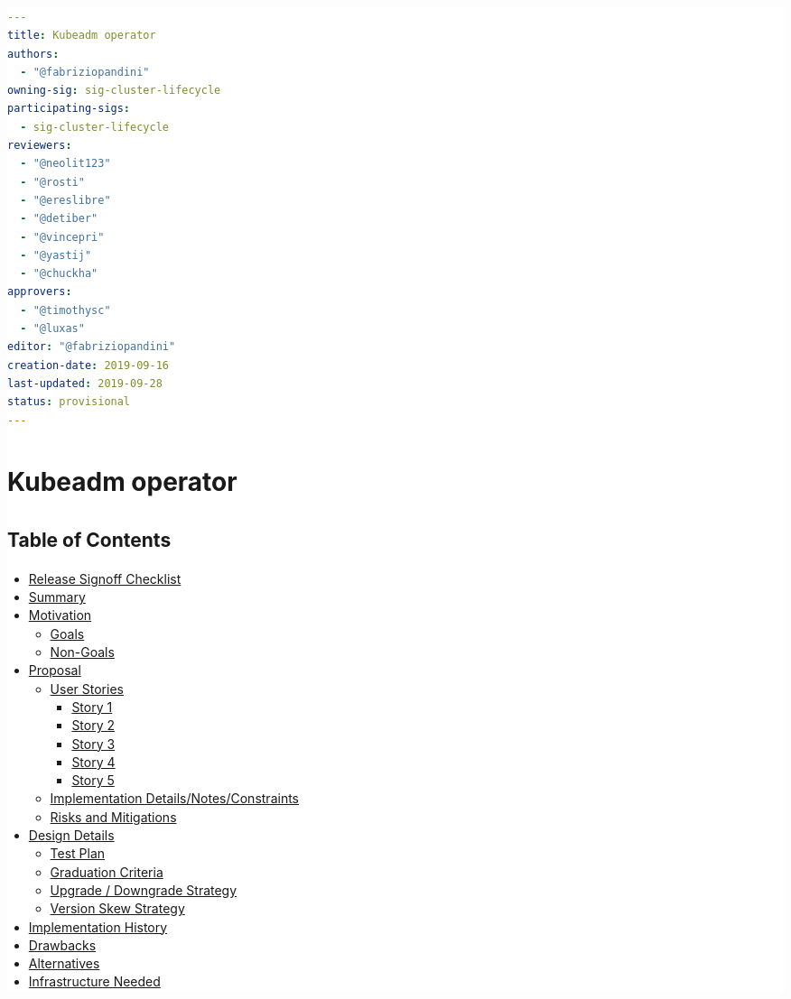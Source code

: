 ```yaml
---
title: Kubeadm operator
authors:
  - "@fabriziopandini"
owning-sig: sig-cluster-lifecycle
participating-sigs:
  - sig-cluster-lifecycle
reviewers:
  - "@neolit123"
  - "@rosti"
  - "@ereslibre"
  - "@detiber"
  - "@vincepri"
  - "@yastij"
  - "@chuckha"
approvers:
  - "@timothysc"
  - "@luxas"
editor: "@fabriziopandini"
creation-date: 2019-09-16
last-updated: 2019-09-28
status: provisional
---
```


# Kubeadm operator

## Table of Contents


- [Release Signoff Checklist](#release-signoff-checklist)
- [Summary](#summary)
- [Motivation](#motivation)
  - [Goals](#goals)
  - [Non-Goals](#non-goals)
- [Proposal](#proposal)
  - [User Stories](#user-stories)
    - [Story 1](#story-1)
    - [Story 2](#story-2)
    - [Story 3](#story-3)
    - [Story 4](#story-4)
    - [Story 5](#story-5)
  - [Implementation Details/Notes/Constraints](#implementation-detailsnotesconstraints)
  - [Risks and Mitigations](#risks-and-mitigations)
- [Design Details](#design-details)
  - [Test Plan](#test-plan)
  - [Graduation Criteria](#graduation-criteria)
  - [Upgrade / Downgrade Strategy](#upgrade--downgrade-strategy)
  - [Version Skew Strategy](#version-skew-strategy)
- [Implementation History](#implementation-history)
- [Drawbacks](#drawbacks)
- [Alternatives](#alternatives)
- [Infrastructure Needed](#infrastructure-needed)
